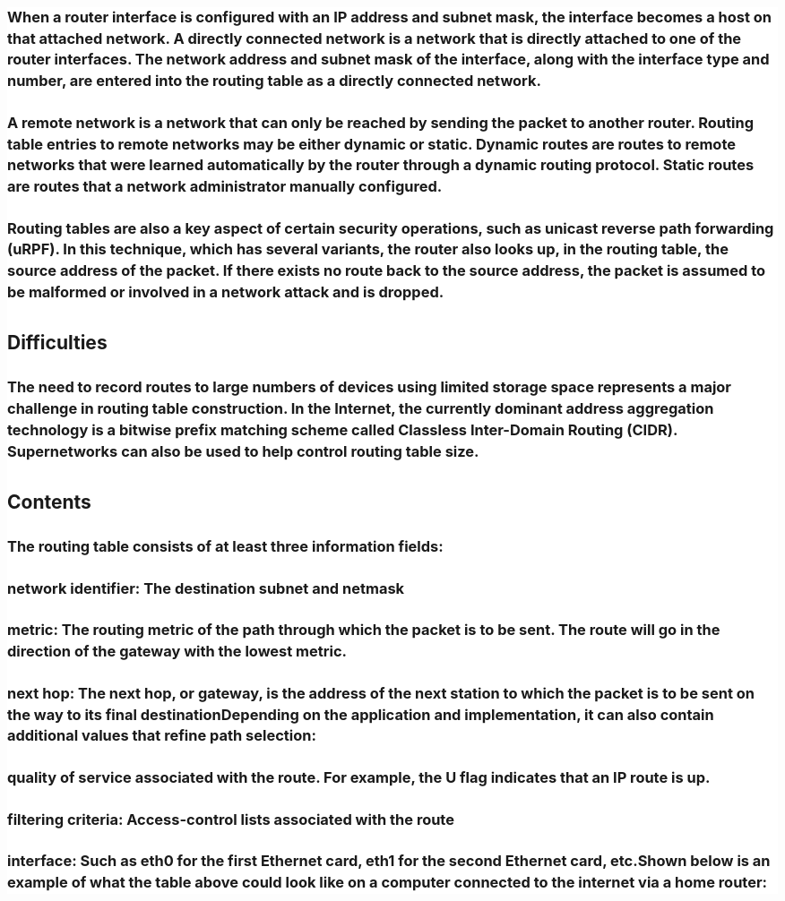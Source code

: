 ### When a router interface is configured with an IP address and subnet mask, the interface becomes a host on that attached network. A directly connected network is a network that is directly attached to one of the router interfaces. The network address and subnet mask of the interface, along with the interface type and number, are entered into the routing table as a directly connected network. 
### A remote network is a network that can only be reached by sending the packet to another router. Routing table entries to remote networks may be either dynamic or static. Dynamic routes are routes to remote networks that were learned automatically by the router through a dynamic routing protocol. Static routes are routes that a network administrator manually configured. 
### Routing tables are also a key aspect of certain security operations, such as unicast reverse path forwarding (uRPF). In this technique, which has several variants, the router also looks up, in the routing table, the source address of the packet.  If there exists no route back to the source address, the packet is assumed to be malformed or involved in a network attack and is dropped.
## Difficulties  
### The need to record routes to large numbers of devices using limited storage space represents a major challenge in routing table construction. In the Internet, the currently dominant address aggregation technology is a bitwise prefix matching scheme called Classless Inter-Domain Routing (CIDR). Supernetworks can also be used to help control routing table size.
## Contents  
### The routing table consists of at least three information fields: 

### network identifier: The destination subnet and netmask 
### metric: The routing metric of the path through which the packet is to be sent. The route will go in the direction of the gateway with the lowest metric. 
### next hop: The next hop, or gateway, is the address of the next station to which the packet is to be sent on the way to its final destinationDepending on the application and implementation, it can also contain additional values that refine path selection:  

### quality of service associated with the route. For example, the U flag indicates that an IP route is up. 
### filtering criteria: Access-control lists associated with the route 
### interface: Such as eth0 for the first Ethernet card, eth1 for the second Ethernet card, etc.Shown below is an example of what the table above could look like on a computer connected to the internet via a home router: 
